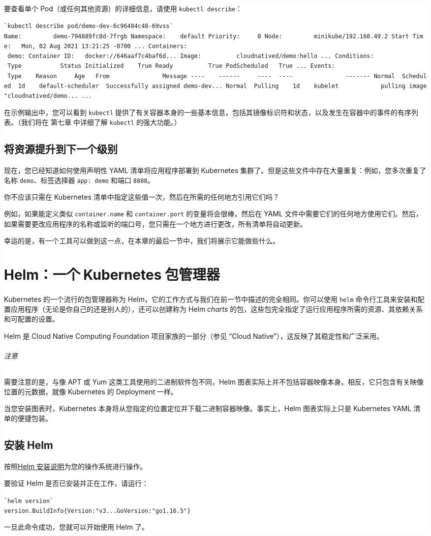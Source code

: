 要查看单个 Pod（或任何其他资源）的详细信息，请使用 `kubectl describe`：

```
`kubectl describe pod/demo-dev-6c96484c48-69vss`
Name:         demo-794889fc8d-7frgb Namespace:    default Priority:     0 Node:         minikube/192.168.49.2 Start Time:   Mon, 02 Aug 2021 13:21:25 -0700 ... Containers:
 demo: Container ID:   docker://646aaf7c4baf6d... Image:          cloudnatived/demo:hello ... Conditions:
 Type           Status Initialized    True Ready          True PodScheduled   True ... Events:
 Type    Reason     Age   From               Message ----    ------     ----  ----               ------- Normal  Scheduled  1d    default-scheduler  Successfully assigned demo-dev... Normal  Pulling    1d    kubelet            pulling image "cloudnatived/demo... ...
```

在示例输出中，您可以看到 `kubectl` 提供了有关容器本身的一些基本信息，包括其镜像标识符和状态，以及发生在容器中的事件的有序列表。（我们将在 第七章 中详细了解 `kubectl` 的强大功能。）

## 将资源提升到下一个级别

现在，您已经知道如何使用声明性 YAML 清单将应用程序部署到 Kubernetes 集群了。但是这些文件中存在大量重复：例如，您多次重复了名称 `demo`、标签选择器 `app: demo` 和端口 `8888`。

你不应该只需在 Kubernetes 清单中指定这些值一次，然后在所需的任何地方引用它们吗？

例如，如果能定义类似 `container.name` 和 `container.port` 的变量将会很棒，然后在 YAML 文件中需要它们的任何地方使用它们。然后，如果需要更改应用程序的名称或监听的端口号，您只需在一个地方进行更改，所有清单将自动更新。

幸运的是，有一个工具可以做到这一点，在本章的最后一节中，我们将展示它能做些什么。

# Helm：一个 Kubernetes 包管理器

Kubernetes 的一个流行的包管理器称为 Helm，它的工作方式与我们在前一节中描述的完全相同。你可以使用 `helm` 命令行工具来安装和配置应用程序（无论是你自己的还是别人的），还可以创建称为 Helm *charts* 的包，这些包完全指定了运行应用程序所需的资源、其依赖关系和可配置的设置。

Helm 是 Cloud Native Computing Foundation 项目家族的一部分（参见 “Cloud Native”），这反映了其稳定性和广泛采用。

###### 注意

需要注意的是，与像 APT 或 Yum 这类工具使用的二进制软件包不同，Helm 图表实际上并不包括容器映像本身。相反，它只包含有关映像位置的元数据，就像 Kubernetes 的 Deployment 一样。

当您安装图表时，Kubernetes 本身将从您指定的位置定位并下载二进制容器映像。事实上，Helm 图表实际上只是 Kubernetes YAML 清单的便捷包装。

## 安装 Helm

按照[Helm 安装说明](https://oreil.ly/NgSTe)为您的操作系统进行操作。

要验证 Helm 是否已安装并正在工作，请运行：

```
`helm version`
version.BuildInfo{Version:"v3...GoVersion:"go1.16.5"}
```

一旦此命令成功，您就可以开始使用 Helm 了。
